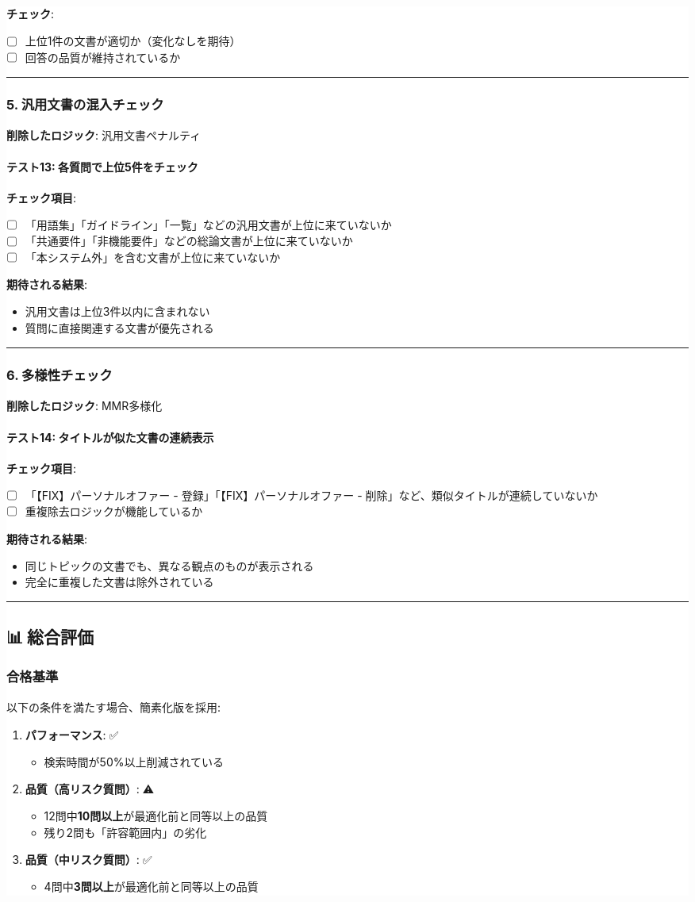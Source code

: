 **チェック**:
- [ ] 上位1件の文書が適切か（変化なしを期待）
- [ ] 回答の品質が維持されているか

---

### 5. 汎用文書の混入チェック

**削除したロジック**: 汎用文書ペナルティ

#### テスト13: 各質問で上位5件をチェック

**チェック項目**:
- [ ] 「用語集」「ガイドライン」「一覧」などの汎用文書が上位に来ていないか
- [ ] 「共通要件」「非機能要件」などの総論文書が上位に来ていないか
- [ ] 「本システム外」を含む文書が上位に来ていないか

**期待される結果**:
- 汎用文書は上位3件以内に含まれない
- 質問に直接関連する文書が優先される

---

### 6. 多様性チェック

**削除したロジック**: MMR多様化

#### テスト14: タイトルが似た文書の連続表示

**チェック項目**:
- [ ] 「【FIX】パーソナルオファー - 登録」「【FIX】パーソナルオファー - 削除」など、類似タイトルが連続していないか
- [ ] 重複除去ロジックが機能しているか

**期待される結果**:
- 同じトピックの文書でも、異なる観点のものが表示される
- 完全に重複した文書は除外されている

---

## 📊 総合評価

### 合格基準

以下の条件を満たす場合、簡素化版を採用:

1. **パフォーマンス**: ✅
   - 検索時間が50%以上削減されている

2. **品質（高リスク質問）**: ⚠️
   - 12問中**10問以上**が最適化前と同等以上の品質
   - 残り2問も「許容範囲内」の劣化

3. **品質（中リスク質問）**: ✅
   - 4問中**3問以上**が最適化前と同等以上の品質
